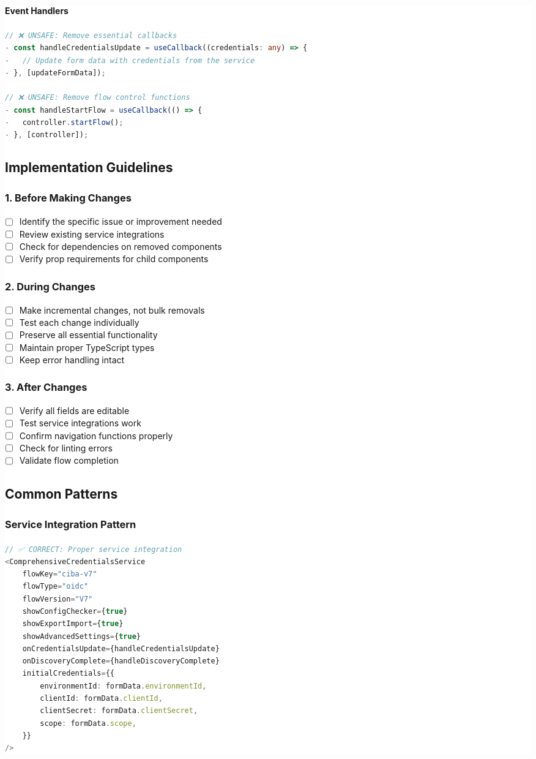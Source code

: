 #### Event Handlers
```typescript
// ❌ UNSAFE: Remove essential callbacks
- const handleCredentialsUpdate = useCallback((credentials: any) => {
-   // Update form data with credentials from the service
- }, [updateFormData]);

// ❌ UNSAFE: Remove flow control functions
- const handleStartFlow = useCallback(() => {
-   controller.startFlow();
- }, [controller]);
```

## Implementation Guidelines

### 1. **Before Making Changes**
- [ ] Identify the specific issue or improvement needed
- [ ] Review existing service integrations
- [ ] Check for dependencies on removed components
- [ ] Verify prop requirements for child components

### 2. **During Changes**
- [ ] Make incremental changes, not bulk removals
- [ ] Test each change individually
- [ ] Preserve all essential functionality
- [ ] Maintain proper TypeScript types
- [ ] Keep error handling intact

### 3. **After Changes**
- [ ] Verify all fields are editable
- [ ] Test service integrations work
- [ ] Confirm navigation functions properly
- [ ] Check for linting errors
- [ ] Validate flow completion

## Common Patterns

### Service Integration Pattern
```typescript
// ✅ CORRECT: Proper service integration
<ComprehensiveCredentialsService
    flowKey="ciba-v7"
    flowType="oidc"
    flowVersion="V7"
    showConfigChecker={true}
    showExportImport={true}
    showAdvancedSettings={true}
    onCredentialsUpdate={handleCredentialsUpdate}
    onDiscoveryComplete={handleDiscoveryComplete}
    initialCredentials={{
        environmentId: formData.environmentId,
        clientId: formData.clientId,
        clientSecret: formData.clientSecret,
        scope: formData.scope,
    }}
/>
```
